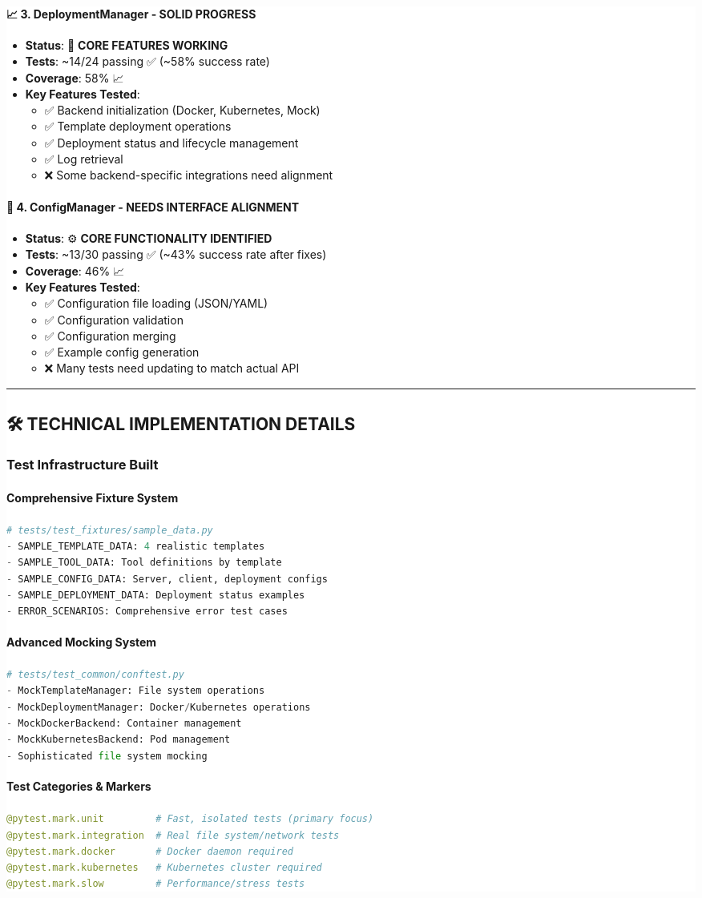 #### 📈 **3. DeploymentManager - SOLID PROGRESS**
- **Status**: 🔧 **CORE FEATURES WORKING**
- **Tests**: ~14/24 passing ✅ (~58% success rate)
- **Coverage**: 58% 📈
- **Key Features Tested**:
  - ✅ Backend initialization (Docker, Kubernetes, Mock)
  - ✅ Template deployment operations
  - ✅ Deployment status and lifecycle management
  - ✅ Log retrieval
  - ❌ Some backend-specific integrations need alignment

#### 🔧 **4. ConfigManager - NEEDS INTERFACE ALIGNMENT**
- **Status**: ⚙️ **CORE FUNCTIONALITY IDENTIFIED**
- **Tests**: ~13/30 passing ✅ (~43% success rate after fixes)
- **Coverage**: 46% 📈
- **Key Features Tested**:
  - ✅ Configuration file loading (JSON/YAML)
  - ✅ Configuration validation
  - ✅ Configuration merging
  - ✅ Example config generation
  - ❌ Many tests need updating to match actual API

---

## 🛠️ **TECHNICAL IMPLEMENTATION DETAILS**

### **Test Infrastructure Built**

#### **Comprehensive Fixture System**
```python
# tests/test_fixtures/sample_data.py
- SAMPLE_TEMPLATE_DATA: 4 realistic templates
- SAMPLE_TOOL_DATA: Tool definitions by template
- SAMPLE_CONFIG_DATA: Server, client, deployment configs
- SAMPLE_DEPLOYMENT_DATA: Deployment status examples
- ERROR_SCENARIOS: Comprehensive error test cases
```

#### **Advanced Mocking System**
```python
# tests/test_common/conftest.py
- MockTemplateManager: File system operations
- MockDeploymentManager: Docker/Kubernetes operations
- MockDockerBackend: Container management
- MockKubernetesBackend: Pod management
- Sophisticated file system mocking
```

#### **Test Categories & Markers**
```python
@pytest.mark.unit         # Fast, isolated tests (primary focus)
@pytest.mark.integration  # Real file system/network tests
@pytest.mark.docker       # Docker daemon required
@pytest.mark.kubernetes   # Kubernetes cluster required
@pytest.mark.slow         # Performance/stress tests
```
